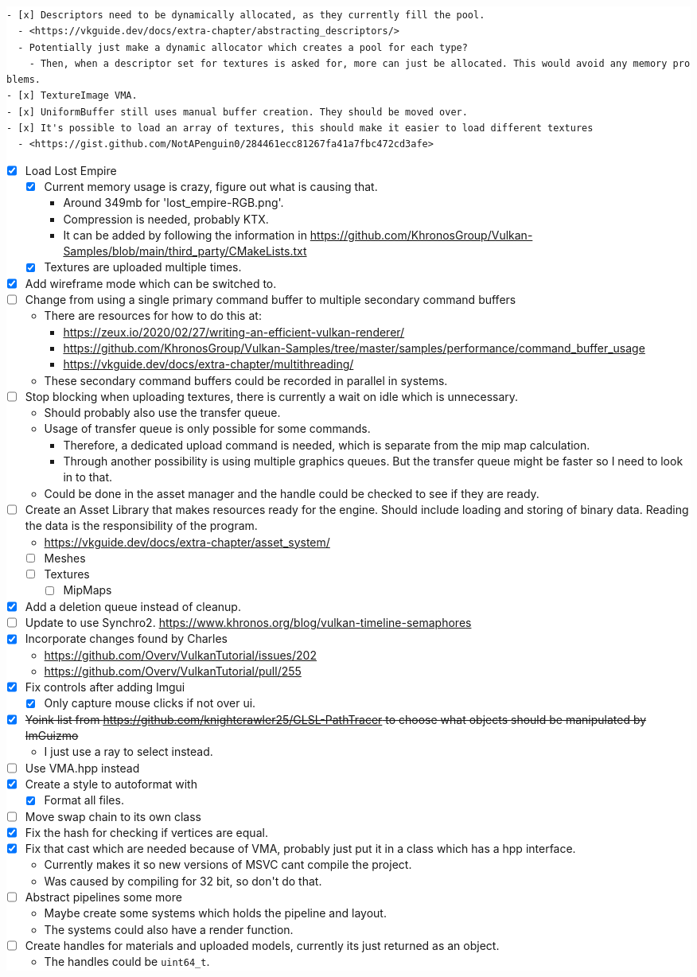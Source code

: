     - [x] Descriptors need to be dynamically allocated, as they currently fill the pool.
      - <https://vkguide.dev/docs/extra-chapter/abstracting_descriptors/>
      - Potentially just make a dynamic allocator which creates a pool for each type?
        - Then, when a descriptor set for textures is asked for, more can just be allocated. This would avoid any memory problems.
    - [x] TextureImage VMA.
    - [x] UniformBuffer still uses manual buffer creation. They should be moved over.
    - [x] It's possible to load an array of textures, this should make it easier to load different textures
      - <https://gist.github.com/NotAPenguin0/284461ecc81267fa41a7fbc472cd3afe>
- [x] Load Lost Empire
  - [x] Current memory usage is crazy, figure out what is causing that.
    - Around 349mb for 'lost_empire-RGB.png'.
    - Compression is needed, probably KTX.
    - It can be added by following the information in <https://github.com/KhronosGroup/Vulkan-Samples/blob/main/third_party/CMakeLists.txt>
  - [x] Textures are uploaded multiple times.
- [x] Add wireframe mode which can be switched to.
- [ ] Change from using a single primary command buffer to multiple secondary command buffers
  - There are resources for how to do this at:
    - <https://zeux.io/2020/02/27/writing-an-efficient-vulkan-renderer/>
    - <https://github.com/KhronosGroup/Vulkan-Samples/tree/master/samples/performance/command_buffer_usage>
    - <https://vkguide.dev/docs/extra-chapter/multithreading/>
  - These secondary command buffers could be recorded in parallel in systems.
- [ ] Stop blocking when uploading textures, there is currently a wait on idle which is unnecessary.
  - Should probably also use the transfer queue.
  - Usage of transfer queue is only possible for some commands.
    - Therefore, a dedicated upload command is needed, which is separate from the mip map calculation.
    - Through another possibility is using multiple graphics queues. But the transfer queue might be faster so I need to look in to that.
  - Could be done in the asset manager and the handle could be checked to see if they are ready.
- [ ] Create an Asset Library that makes resources ready for the engine. Should include loading and storing of binary data. Reading the data is the responsibility of the program.
  - <https://vkguide.dev/docs/extra-chapter/asset_system/>
  - [ ] Meshes
  - [ ] Textures
    - [ ] MipMaps
- [x] Add a deletion queue instead of cleanup.
- [ ] Update to use Synchro2. <https://www.khronos.org/blog/vulkan-timeline-semaphores>
- [x] Incorporate changes found by Charles
  - <https://github.com/Overv/VulkanTutorial/issues/202>
  - <https://github.com/Overv/VulkanTutorial/pull/255>
- [x] Fix controls after adding Imgui
  - [x] Only capture mouse clicks if not over ui.
- [x] ~~Yoink list from <https://github.com/knightcrawler25/GLSL-PathTracer> to choose what objects should be manipulated by ImGuizmo~~
  - I just use a ray to select instead.
- [ ] Use VMA.hpp instead
- [x] Create a style to autoformat with
  - [x] Format all files.
- [ ] Move swap chain to its own class
- [x] Fix the hash for checking if vertices are equal.
- [x] Fix that cast which are needed because of VMA, probably just put it in a class which has a hpp interface.
  - Currently makes it so new versions of MSVC cant compile the project.
  - Was caused by compiling for 32 bit, so don't do that.
- [ ] Abstract pipelines some more
  - Maybe create some systems which holds the pipeline and layout.
  - The systems could also have a render function.
- [ ] Create handles for materials and uploaded models, currently its just returned as an object.
  - The handles could be `uint64_t`.
